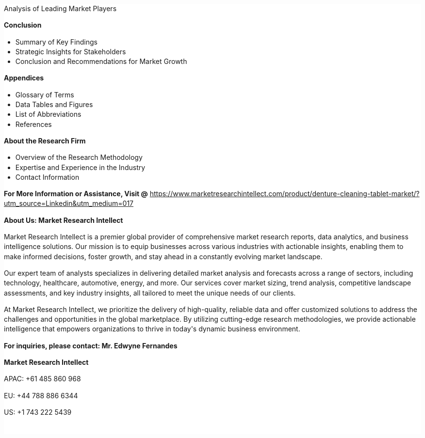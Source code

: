 Analysis of Leading Market Players</li></ul><p><strong>Conclusion</strong></p><ul><li>Summary of Key Findings</li><li>Strategic Insights for Stakeholders</li><li>Conclusion and Recommendations for Market Growth</li></ul><p><strong>Appendices</strong></p><ul><li>Glossary of Terms</li><li>Data Tables and Figures</li><li>List of Abbreviations</li><li>References</li></ul><p><strong>About the Research Firm</strong></p><ul><li>Overview of the Research Methodology</li><li>Expertise and Experience in the Industry</li><li>Contact Information</li></ul></div><div class="article-main__content" data-test-id="publishing-text-block"><p><span class="font-[700]"><strong>For More Information or Assistance, Visit @</strong>&nbsp;<a href="https://www.marketresearchintellect.com/product/denture-cleaning-tablet-market/?utm_source=Linkedin&utm_medium=017">https://www.marketresearchintellect.com/product/denture-cleaning-tablet-market/?utm_source=Linkedin&utm_medium=017</a></span></p><p><strong>About Us: Market Research Intellect</strong></p><p>Market Research Intellect is a premier global provider of comprehensive market research reports, data analytics, and business intelligence solutions. Our mission is to equip businesses across various industries with actionable insights, enabling them to make informed decisions, foster growth, and stay ahead in a constantly evolving market landscape.</p><p>Our expert team of analysts specializes in delivering detailed market analysis and forecasts across a range of sectors, including technology, healthcare, automotive, energy, and more. Our services cover market sizing, trend analysis, competitive landscape assessments, and key industry insights, all tailored to meet the unique needs of our clients.</p><p>At Market Research Intellect, we prioritize the delivery of high-quality, reliable data and offer customized solutions to address the challenges and opportunities in the global marketplace. By utilizing cutting-edge research methodologies, we provide actionable intelligence that empowers organizations to thrive in today's dynamic business environment.</p><p><strong>For inquiries, please contact: Mr. Edwyne Fernandes</strong></p><p><strong>Market Research Intellect</strong></p><p>APAC: +61 485 860 968</p><p>EU: +44 788 886 6344</p><p>US: +1 743 222 5439</p></div><div class="article-main__content" data-test-id="publishing-text-block">&nbsp;</div>
